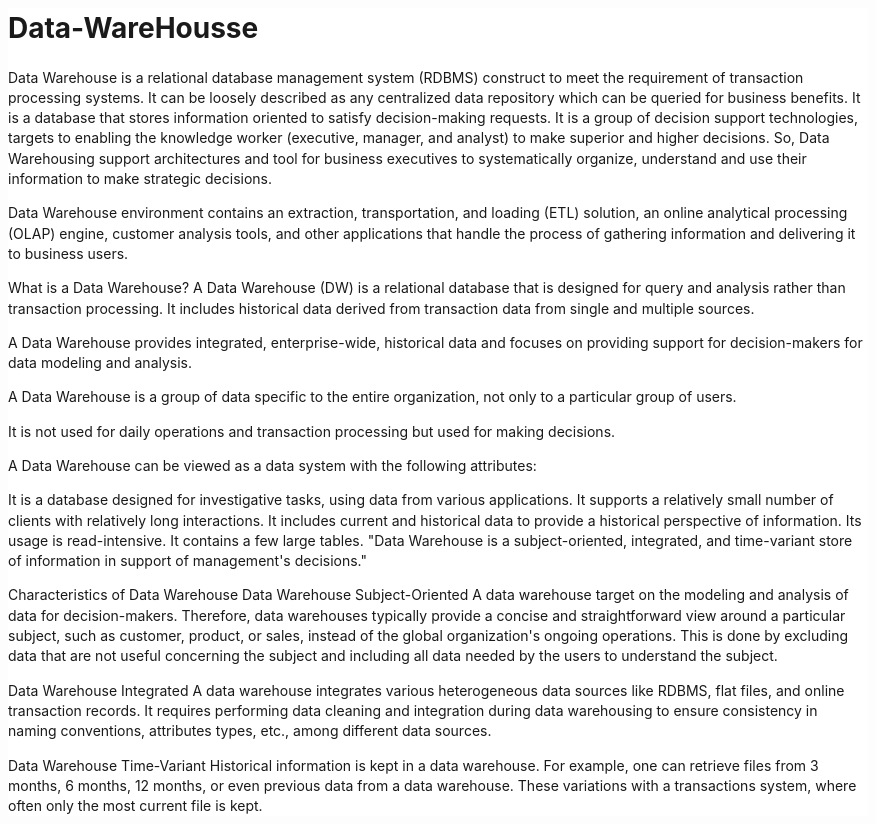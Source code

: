 # Data-WareHousse
Data Warehouse is a relational database management system (RDBMS) construct to meet the requirement of transaction processing systems. It can be loosely described as any centralized data repository which can be queried for business benefits. It is a database that stores information oriented to satisfy decision-making requests. It is a group of decision support technologies, targets to enabling the knowledge worker (executive, manager, and analyst) to make superior and higher decisions. So, Data Warehousing support architectures and tool for business executives to systematically organize, understand and use their information to make strategic decisions.

Data Warehouse environment contains an extraction, transportation, and loading (ETL) solution, an online analytical processing (OLAP) engine, customer analysis tools, and other applications that handle the process of gathering information and delivering it to business users.

What is a Data Warehouse?
A Data Warehouse (DW) is a relational database that is designed for query and analysis rather than transaction processing. It includes historical data derived from transaction data from single and multiple sources.

A Data Warehouse provides integrated, enterprise-wide, historical data and focuses on providing support for decision-makers for data modeling and analysis.

A Data Warehouse is a group of data specific to the entire organization, not only to a particular group of users.

It is not used for daily operations and transaction processing but used for making decisions.

A Data Warehouse can be viewed as a data system with the following attributes:

It is a database designed for investigative tasks, using data from various applications.
It supports a relatively small number of clients with relatively long interactions.
It includes current and historical data to provide a historical perspective of information.
Its usage is read-intensive.
It contains a few large tables.
"Data Warehouse is a subject-oriented, integrated, and time-variant store of information in support of management's decisions."

Characteristics of Data Warehouse
Data Warehouse
Subject-Oriented
A data warehouse target on the modeling and analysis of data for decision-makers. Therefore, data warehouses typically provide a concise and straightforward view around a particular subject, such as customer, product, or sales, instead of the global organization's ongoing operations. This is done by excluding data that are not useful concerning the subject and including all data needed by the users to understand the subject.

Data Warehouse
Integrated
A data warehouse integrates various heterogeneous data sources like RDBMS, flat files, and online transaction records. It requires performing data cleaning and integration during data warehousing to ensure consistency in naming conventions, attributes types, etc., among different data sources.

Data Warehouse
Time-Variant
Historical information is kept in a data warehouse. For example, one can retrieve files from 3 months, 6 months, 12 months, or even previous data from a data warehouse. These variations with a transactions system, where often only the most current file is kept.
